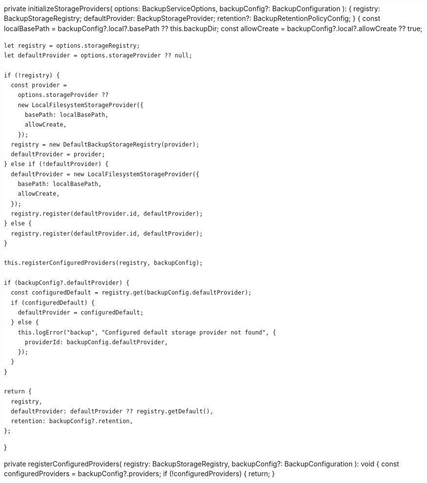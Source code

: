   private initializeStorageProviders(
    options: BackupServiceOptions,
    backupConfig?: BackupConfiguration
  ): {
    registry: BackupStorageRegistry;
    defaultProvider: BackupStorageProvider;
    retention?: BackupRetentionPolicyConfig;
  } {
    const localBasePath = backupConfig?.local?.basePath ?? this.backupDir;
    const allowCreate = backupConfig?.local?.allowCreate ?? true;

    let registry = options.storageRegistry;
    let defaultProvider = options.storageProvider ?? null;

    if (!registry) {
      const provider =
        options.storageProvider ??
        new LocalFilesystemStorageProvider({
          basePath: localBasePath,
          allowCreate,
        });
      registry = new DefaultBackupStorageRegistry(provider);
      defaultProvider = provider;
    } else if (!defaultProvider) {
      defaultProvider = new LocalFilesystemStorageProvider({
        basePath: localBasePath,
        allowCreate,
      });
      registry.register(defaultProvider.id, defaultProvider);
    } else {
      registry.register(defaultProvider.id, defaultProvider);
    }

    this.registerConfiguredProviders(registry, backupConfig);

    if (backupConfig?.defaultProvider) {
      const configuredDefault = registry.get(backupConfig.defaultProvider);
      if (configuredDefault) {
        defaultProvider = configuredDefault;
      } else {
        this.logError("backup", "Configured default storage provider not found", {
          providerId: backupConfig.defaultProvider,
        });
      }
    }

    return {
      registry,
      defaultProvider: defaultProvider ?? registry.getDefault(),
      retention: backupConfig?.retention,
    };
  }

  private registerConfiguredProviders(
    registry: BackupStorageRegistry,
    backupConfig?: BackupConfiguration
  ): void {
    const configuredProviders = backupConfig?.providers;
    if (!configuredProviders) {
      return;
    }

